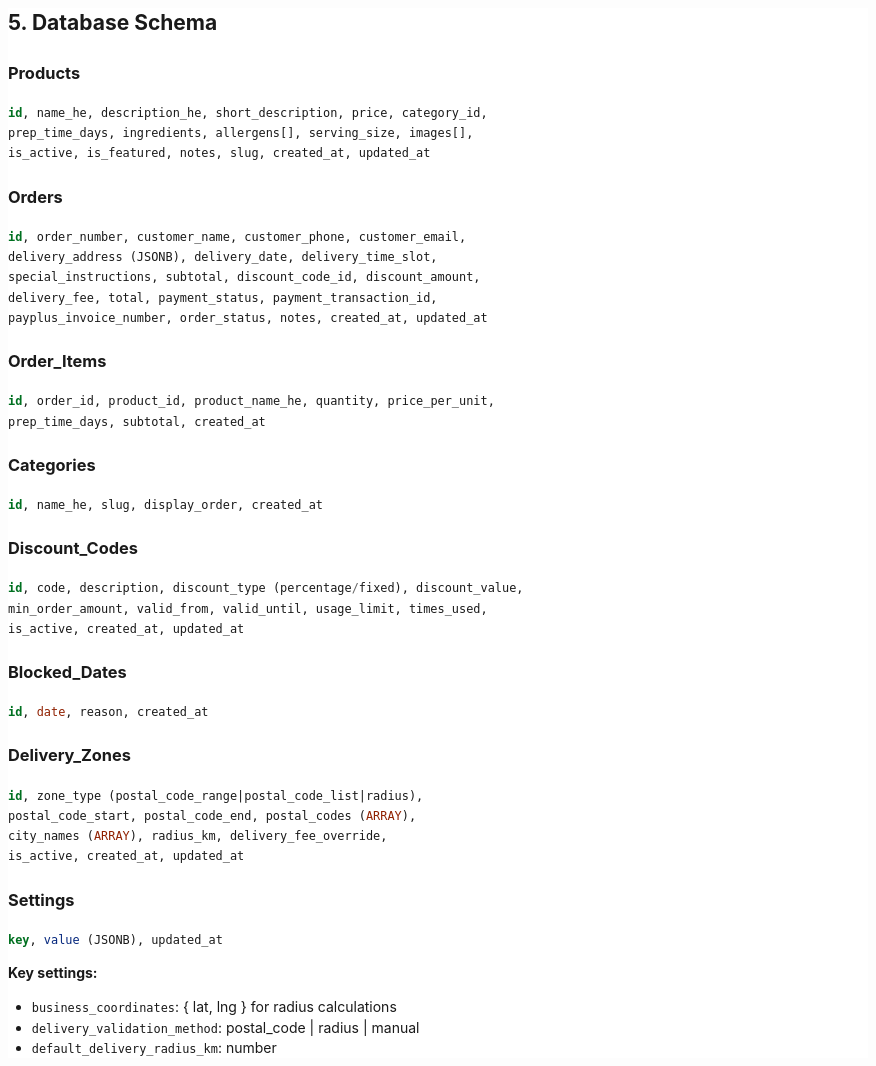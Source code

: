 
## 5. Database Schema

### Products
```sql
id, name_he, description_he, short_description, price, category_id, 
prep_time_days, ingredients, allergens[], serving_size, images[], 
is_active, is_featured, notes, slug, created_at, updated_at
```

### Orders
```sql
id, order_number, customer_name, customer_phone, customer_email, 
delivery_address (JSONB), delivery_date, delivery_time_slot, 
special_instructions, subtotal, discount_code_id, discount_amount, 
delivery_fee, total, payment_status, payment_transaction_id, 
payplus_invoice_number, order_status, notes, created_at, updated_at
```

### Order_Items
```sql
id, order_id, product_id, product_name_he, quantity, price_per_unit, 
prep_time_days, subtotal, created_at
```

### Categories
```sql
id, name_he, slug, display_order, created_at
```

### Discount_Codes
```sql
id, code, description, discount_type (percentage/fixed), discount_value, 
min_order_amount, valid_from, valid_until, usage_limit, times_used, 
is_active, created_at, updated_at
```

### Blocked_Dates
```sql
id, date, reason, created_at
```

### Delivery_Zones
```sql
id, zone_type (postal_code_range|postal_code_list|radius),
postal_code_start, postal_code_end, postal_codes (ARRAY),
city_names (ARRAY), radius_km, delivery_fee_override,
is_active, created_at, updated_at
```

### Settings
```sql
key, value (JSONB), updated_at
```
**Key settings:**
- `business_coordinates`: { lat, lng } for radius calculations
- `delivery_validation_method`: postal_code | radius | manual
- `default_delivery_radius_km`: number
